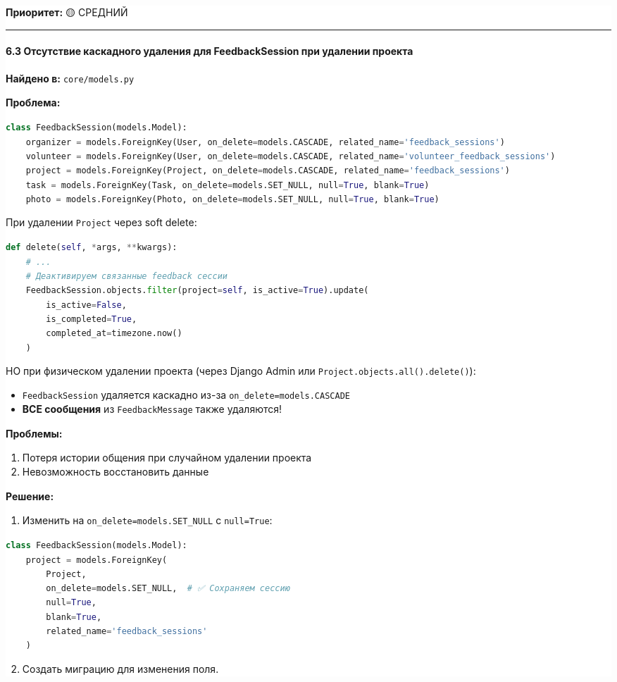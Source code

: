 **Приоритет:** 🟡 СРЕДНИЙ

---

#### 6.3 Отсутствие каскадного удаления для FeedbackSession при удалении проекта

**Найдено в:** `core/models.py`

**Проблема:**
```python
class FeedbackSession(models.Model):
    organizer = models.ForeignKey(User, on_delete=models.CASCADE, related_name='feedback_sessions')
    volunteer = models.ForeignKey(User, on_delete=models.CASCADE, related_name='volunteer_feedback_sessions')
    project = models.ForeignKey(Project, on_delete=models.CASCADE, related_name='feedback_sessions')
    task = models.ForeignKey(Task, on_delete=models.SET_NULL, null=True, blank=True)
    photo = models.ForeignKey(Photo, on_delete=models.SET_NULL, null=True, blank=True)
```

При удалении `Project` через soft delete:
```python
def delete(self, *args, **kwargs):
    # ...
    # Деактивируем связанные feedback сессии
    FeedbackSession.objects.filter(project=self, is_active=True).update(
        is_active=False,
        is_completed=True,
        completed_at=timezone.now()
    )
```

НО при физическом удалении проекта (через Django Admin или `Project.objects.all().delete()`):
- `FeedbackSession` удаляется каскадно из-за `on_delete=models.CASCADE`
- **ВСЕ сообщения** из `FeedbackMessage` также удаляются!

**Проблемы:**
1. Потеря истории общения при случайном удалении проекта
2. Невозможность восстановить данные

**Решение:**

1. Изменить на `on_delete=models.SET_NULL` с `null=True`:
```python
class FeedbackSession(models.Model):
    project = models.ForeignKey(
        Project,
        on_delete=models.SET_NULL,  # ✅ Сохраняем сессию
        null=True,
        blank=True,
        related_name='feedback_sessions'
    )
```

2. Создать миграцию для изменения поля.
